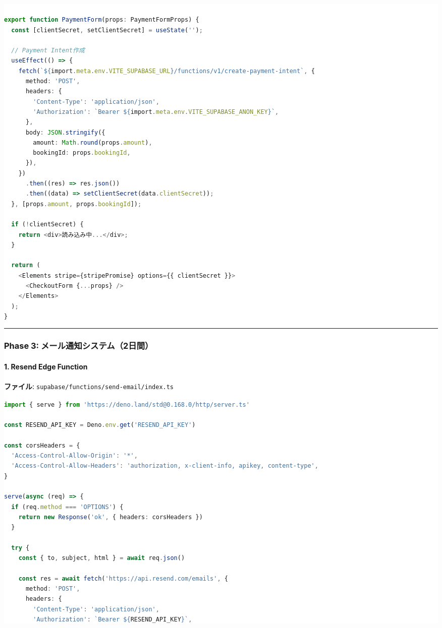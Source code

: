 ```typescript

export function PaymentForm(props: PaymentFormProps) {
  const [clientSecret, setClientSecret] = useState('');

  // Payment Intent作成
  useEffect(() => {
    fetch(`${import.meta.env.VITE_SUPABASE_URL}/functions/v1/create-payment-intent`, {
      method: 'POST',
      headers: {
        'Content-Type': 'application/json',
        'Authorization': `Bearer ${import.meta.env.VITE_SUPABASE_ANON_KEY}`,
      },
      body: JSON.stringify({
        amount: Math.round(props.amount),
        bookingId: props.bookingId,
      }),
    })
      .then((res) => res.json())
      .then((data) => setClientSecret(data.clientSecret));
  }, [props.amount, props.bookingId]);

  if (!clientSecret) {
    return <div>読み込み中...</div>;
  }

  return (
    <Elements stripe={stripePromise} options={{ clientSecret }}>
      <CheckoutForm {...props} />
    </Elements>
  );
}
```

---

### Phase 3: メール通知システム（2日間）

#### 1. Resend Edge Function

**ファイル**: `supabase/functions/send-email/index.ts`

```typescript
import { serve } from 'https://deno.land/std@0.168.0/http/server.ts'

const RESEND_API_KEY = Deno.env.get('RESEND_API_KEY')

const corsHeaders = {
  'Access-Control-Allow-Origin': '*',
  'Access-Control-Allow-Headers': 'authorization, x-client-info, apikey, content-type',
}

serve(async (req) => {
  if (req.method === 'OPTIONS') {
    return new Response('ok', { headers: corsHeaders })
  }

  try {
    const { to, subject, html } = await req.json()

    const res = await fetch('https://api.resend.com/emails', {
      method: 'POST',
      headers: {
        'Content-Type': 'application/json',
        'Authorization': `Bearer ${RESEND_API_KEY}`,
```